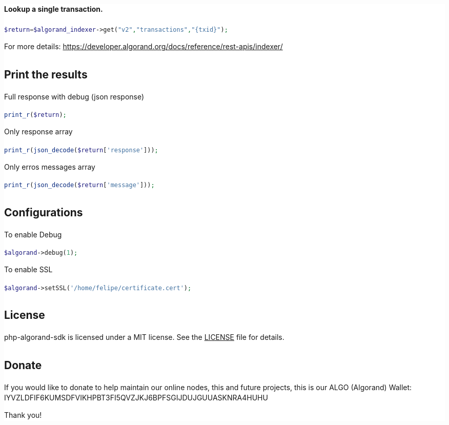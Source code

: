
#### Lookup a single transaction.
```php
$return=$algorand_indexer->get("v2","transactions","{txid}");
```


For more details: https://developer.algorand.org/docs/reference/rest-apis/indexer/



## Print the results
Full response with debug (json response)
```php
print_r($return);
```

Only response array
```php
print_r(json_decode($return['response']));
```

Only erros messages  array
```php
print_r(json_decode($return['message']));
```


## Configurations
To enable Debug
```php
$algorand->debug(1);
```

To enable SSL
```php
$algorand->setSSL('/home/felipe/certificate.cert');
```

## License
php-algorand-sdk is licensed under a MIT license. See the [LICENSE](https://github.com/ffsolutions/php-algorand-sdk/blob/master/LICENSE) file for details.


## Donate
If you would like to donate to help maintain our online nodes, this and future projects, this is our ALGO (Algorand) Wallet: IYVZLDFIF6KUMSDFVIKHPBT3FI5QVZJKJ6BPFSGIJDUJGUUASKNRA4HUHU

Thank you!
